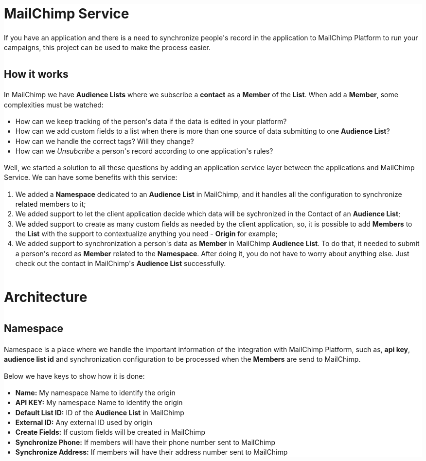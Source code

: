# MailChimp Service

If you have an application and there is a need to synchronize people's record
in the application to MailChimp Platform to run your campaigns, this project
can be used to make the process easier.

## How it works

In MailChimp we have **Audience Lists** where we subscribe a **contact** as a
**Member** of the **List**. When add a **Member**, some complexities must be
watched:  

* How can we keep tracking of the person's data if the data is edited in your
platform?
* How can we add custom fields to a list when there is more than one source of
data submitting to one **Audience List**?
* How can we handle the correct tags? Will they change?
* How can we *Unsubcribe* a person's record according to one application's
rules?

Well, we started a solution to all these questions by adding an application
service layer between the applications and MailChimp Service. We can have some
benefits with this service:

1. We added a **Namespace** dedicated to an **Audience List** in MailChimp,
and it handles all the configuration to synchronize related members to it;
1. We added support to let the client application decide which data will be
sychronized in the Contact of an **Audience List**;
1. We added support to create as many custom fields as needed by the client
application, so, it is possible to add **Members** to the **List** with the
support to contextualize anything you need - **Origin** for example;
1. We added support to synchronization a person's data as **Member** in
MailChimp **Audience List**. To do that, it needed to submit a person's record
as **Member** related to the **Namespace**. After doing it, you do not have to
worry about anything else. Just check out the contact in MailChimp's
**Audience List** successfully.

# Architecture

## Namespace

Namespace is a place where we handle the important information of the
integration with MailChimp Platform, such as, **api key**, **audience list id**
and synchronization configuration to be processed when the **Members** are
send to MailChimp.

Below we have keys to show how it is done:

* **Name:** My namespace Name to identify the origin
* **API KEY:** My namespace Name to identify the origin
* **Default List ID:** ID of the **Audience List** in MailChimp
* **External ID:** Any external ID used by origin
* **Create Fields:** If custom fields will be created in MailChimp
* **Synchronize Phone:** If members will have their phone number sent to MailChimp 
* **Synchronize Address:** If members will have their address number sent to MailChimp
